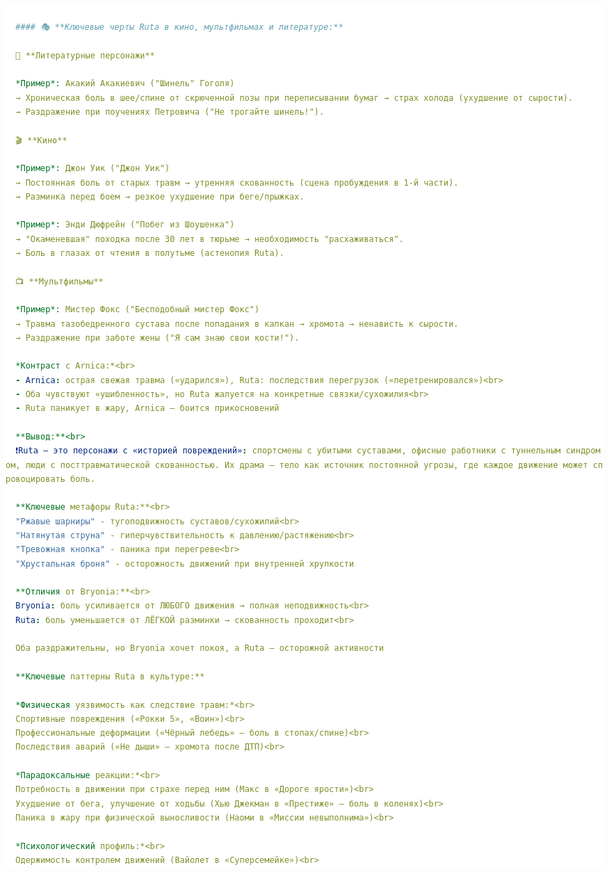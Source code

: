 ```yaml
  
  #### 🎭 **Ключевые черты Ruta в кино, мультфильмах и литературе:**
  
  📖 **Литературные персонажи**
  
  *Пример*: Акакий Акакиевич ("Шинель" Гоголя)
  → Хроническая боль в шее/спине от скрюченной позы при переписывании бумаг → страх холода (ухудшение от сырости).
  → Раздражение при поучениях Петровича ("Не трогайте шинель!").
  
  🎬 **Кино**
  
  *Пример*: Джон Уик ("Джон Уик")
  → Постоянная боль от старых травм → утренняя скованность (сцена пробуждения в 1-й части).
  → Разминка перед боем → резкое ухудшение при беге/прыжках.
  
  *Пример*: Энди Дюфрейн ("Побег из Шоушенка")
  → "Окаменевшая" походка после 30 лет в тюрьме → необходимость "расхаживаться".
  → Боль в глазах от чтения в полутьме (астенопия Ruta).
  
  📺 **Мультфильмы**
  
  *Пример*: Мистер Фокс ("Бесподобный мистер Фокс")
  → Травма тазобедренного сустава после попадания в капкан → хромота → ненависть к сырости.
  → Раздражение при заботе жены ("Я сам знаю свои кости!").
  
  *Контраст с Arnica:*<br>
  - Arnica: острая свежая травма («ударился»), Ruta: последствия перегрузок («перетренировался»)<br>
  - Оба чувствуют «ушибленность», но Ruta жалуется на конкретные связки/сухожилия<br>
  - Ruta паникует в жару, Arnica – боится прикосновений
  
  **Вывод:**<br>
  ❗️Ruta – это персонажи с «историей повреждений»: спортсмены с убитыми суставами, офисные работники с туннельным синдромом, люди с посттравматической скованностью. Их драма – тело как источник постоянной угрозы, где каждое движение может спровоцировать боль.

  **Ключевые метафоры Ruta:**<br>
  "Ржавые шарниры" - тугоподвижность суставов/сухожилий<br>
  "Натянутая струна" - гиперчувствительность к давлению/растяжению<br>
  "Тревожная кнопка" - паника при перегреве<br>
  "Хрустальная броня" - осторожность движений при внутренней хрупкости
  
  **Отличия от Bryonia:**<br>
  Bryonia: боль усиливается от ЛЮБОГО движения → полная неподвижность<br>
  Ruta: боль уменьшается от ЛЁГКОЙ разминки → скованность проходит<br>
    
  Оба раздражительны, но Bryonia хочет покоя, а Ruta – осторожной активности
  
  **Ключевые паттерны Ruta в культуре:**
  
  *Физическая уязвимость как следствие травм:*<br>  
  Спортивные повреждения («Рокки 5», «Воин»)<br> 
  Профессиональные деформации («Чёрный лебедь» – боль в стопах/спине)<br>
  Последствия аварий («Не дыши» – хромота после ДТП)<br>
    
  *Парадоксальные реакции:*<br>
  Потребность в движении при страхе перед ним (Макс в «Дороге ярости»)<br>
  Ухудшение от бега, улучшение от ходьбы (Хью Джекман в «Престиже» – боль в коленях)<br>
  Паника в жару при физической выносливости (Наоми в «Миссии невыполнима»)<br>
    
  *Психологический профиль:*<br>
  Одержимость контролем движений (Вайолет в «Суперсемейке»)<br>
```